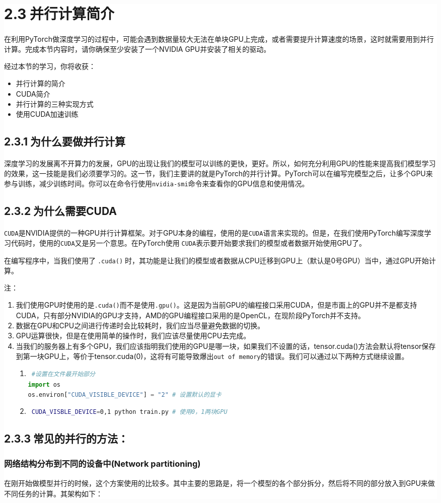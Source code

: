 # 2.3 并行计算简介

在利用PyTorch做深度学习的过程中，可能会遇到数据量较大无法在单块GPU上完成，或者需要提升计算速度的场景，这时就需要用到并行计算。完成本节内容时，请你确保至少安装了一个NVIDIA GPU并安装了相关的驱动。

经过本节的学习，你将收获：

- 并行计算的简介
- CUDA简介
- 并行计算的三种实现方式
- 使用CUDA加速训练

## 2.3.1  为什么要做并行计算

深度学习的发展离不开算力的发展，GPU的出现让我们的模型可以训练的更快，更好。所以，如何充分利用GPU的性能来提高我们模型学习的效果，这一技能是我们必须要学习的。这一节，我们主要讲的就是PyTorch的并行计算。PyTorch可以在编写完模型之后，让多个GPU来参与训练，减少训练时间。你可以在命令行使用`nvidia-smi`命令来查看你的GPU信息和使用情况。

## 2.3.2  为什么需要CUDA

`CUDA`是NVIDIA提供的一种GPU并行计算框架。对于GPU本身的编程，使用的是`CUDA`语言来实现的。但是，在我们使用PyTorch编写深度学习代码时，使用的`CUDA`又是另一个意思。在PyTorch使用 `CUDA`表示要开始要求我们的模型或者数据开始使用GPU了。

在编写程序中，当我们使用了 `.cuda()` 时，其功能是让我们的模型或者数据从CPU迁移到GPU上（默认是0号GPU）当中，通过GPU开始计算。

注：
1. 我们使用GPU时使用的是`.cuda()`而不是使用`.gpu()`。这是因为当前GPU的编程接口采用CUDA，但是市面上的GPU并不是都支持CUDA，只有部分NVIDIA的GPU才支持，AMD的GPU编程接口采用的是OpenCL，在现阶段PyTorch并不支持。
2. 数据在GPU和CPU之间进行传递时会比较耗时，我们应当尽量避免数据的切换。
3. GPU运算很快，但是在使用简单的操作时，我们应该尽量使用CPU去完成。
4. 当我们的服务器上有多个GPU，我们应该指明我们使用的GPU是哪一块，如果我们不设置的话，tensor.cuda()方法会默认将tensor保存到第一块GPU上，等价于tensor.cuda(0)，这将有可能导致爆出`out of memory`的错误。我们可以通过以下两种方式继续设置。
   1.  ```python
        #设置在文件最开始部分
       import os
       os.environ["CUDA_VISIBLE_DEVICE"] = "2" # 设置默认的显卡
       ```
   2.  ```bash
        CUDA_VISBLE_DEVICE=0,1 python train.py # 使用0，1两块GPU
       ```


## 2.3.3  常见的并行的方法：

### 网络结构分布到不同的设备中(Network partitioning)

在刚开始做模型并行的时候，这个方案使用的比较多。其中主要的思路是，将一个模型的各个部分拆分，然后将不同的部分放入到GPU来做不同任务的计算。其架构如下：
